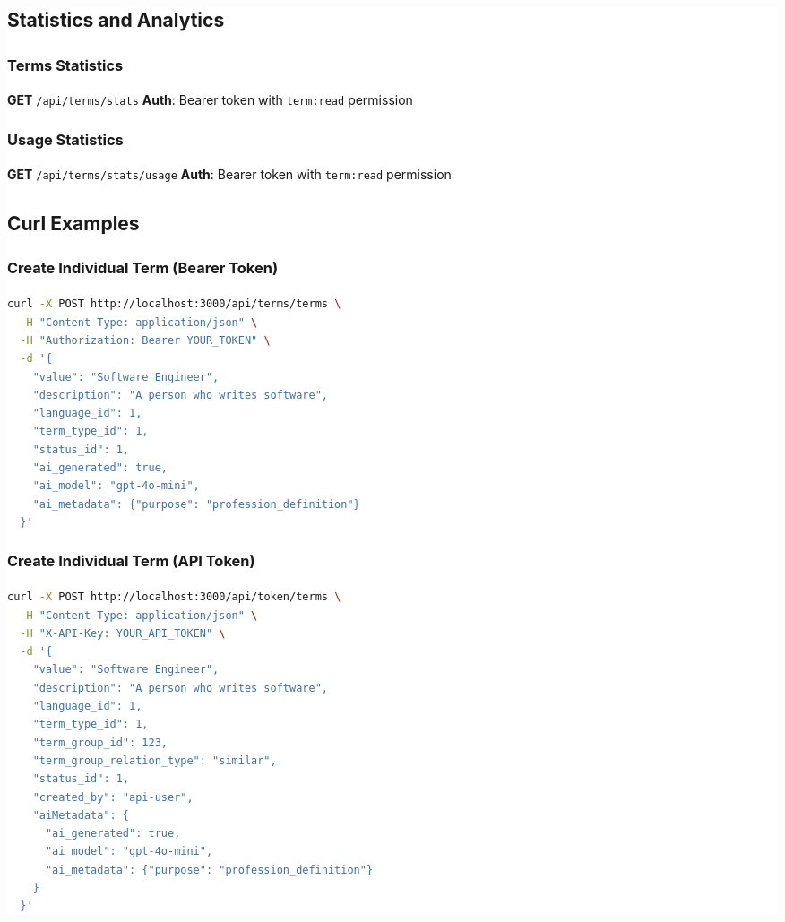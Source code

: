 ## Statistics and Analytics

### Terms Statistics
**GET** `/api/terms/stats`
**Auth**: Bearer token with `term:read` permission

### Usage Statistics
**GET** `/api/terms/stats/usage`
**Auth**: Bearer token with `term:read` permission

## Curl Examples

### Create Individual Term (Bearer Token)
```bash
curl -X POST http://localhost:3000/api/terms/terms \
  -H "Content-Type: application/json" \
  -H "Authorization: Bearer YOUR_TOKEN" \
  -d '{
    "value": "Software Engineer",
    "description": "A person who writes software",
    "language_id": 1,
    "term_type_id": 1,
    "status_id": 1,
    "ai_generated": true,
    "ai_model": "gpt-4o-mini",
    "ai_metadata": {"purpose": "profession_definition"}
  }'
```

### Create Individual Term (API Token)
```bash
curl -X POST http://localhost:3000/api/token/terms \
  -H "Content-Type: application/json" \
  -H "X-API-Key: YOUR_API_TOKEN" \
  -d '{
    "value": "Software Engineer",
    "description": "A person who writes software",
    "language_id": 1,
    "term_type_id": 1,
    "term_group_id": 123,
    "term_group_relation_type": "similar",
    "status_id": 1,
    "created_by": "api-user",
    "aiMetadata": {
      "ai_generated": true,
      "ai_model": "gpt-4o-mini",
      "ai_metadata": {"purpose": "profession_definition"}
    }
  }'
```
